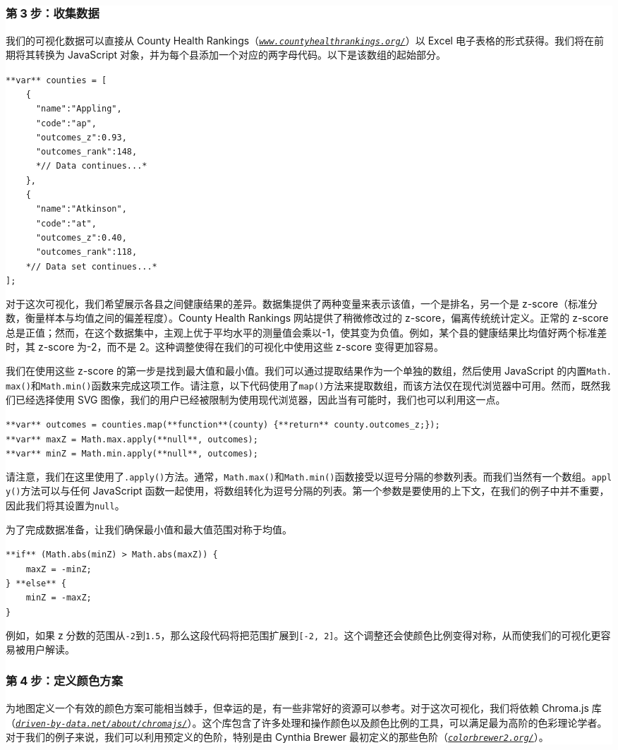 ### 第 3 步：收集数据

我们的可视化数据可以直接从 County Health Rankings（*[`www.countyhealthrankings.org/`](http://www.countyhealthrankings.org/)*）以 Excel 电子表格的形式获得。我们将在前期将其转换为 JavaScript 对象，并为每个县添加一个对应的两字母代码。以下是该数组的起始部分。

```
**var** counties = [
    {
      "name":"Appling",
      "code":"ap",
      "outcomes_z":0.93,
      "outcomes_rank":148,
      *// Data continues...*
    },
    {
      "name":"Atkinson",
      "code":"at",
      "outcomes_z":0.40,
      "outcomes_rank":118,
    *// Data set continues...*
];
```

对于这次可视化，我们希望展示各县之间健康结果的差异。数据集提供了两种变量来表示该值，一个是排名，另一个是 z-score（标准分数，衡量样本与均值之间的偏差程度）。County Health Rankings 网站提供了稍微修改过的 z-score，偏离传统统计定义。正常的 z-score 总是正值；然而，在这个数据集中，主观上优于平均水平的测量值会乘以-1，使其变为负值。例如，某个县的健康结果比均值好两个标准差时，其 z-score 为-2，而不是 2。这种调整使得在我们的可视化中使用这些 z-score 变得更加容易。

我们在使用这些 z-score 的第一步是找到最大值和最小值。我们可以通过提取结果作为一个单独的数组，然后使用 JavaScript 的内置`Math.max()`和`Math.min()`函数来完成这项工作。请注意，以下代码使用了`map()`方法来提取数组，而该方法仅在现代浏览器中可用。然而，既然我们已经选择使用 SVG 图像，我们的用户已经被限制为使用现代浏览器，因此当有可能时，我们也可以利用这一点。

```
**var** outcomes = counties.map(**function**(county) {**return** county.outcomes_z;});
**var** maxZ = Math.max.apply(**null**, outcomes);
**var** minZ = Math.min.apply(**null**, outcomes);
```

请注意，我们在这里使用了`.apply()`方法。通常，`Math.max()`和`Math.min()`函数接受以逗号分隔的参数列表。而我们当然有一个数组。`apply()`方法可以与任何 JavaScript 函数一起使用，将数组转化为逗号分隔的列表。第一个参数是要使用的上下文，在我们的例子中并不重要，因此我们将其设置为`null`。

为了完成数据准备，让我们确保最小值和最大值范围对称于均值。

```
**if** (Math.abs(minZ) > Math.abs(maxZ)) {
    maxZ = -minZ;
} **else** {
    minZ = -maxZ;
}
```

例如，如果 z 分数的范围从`-2`到`1.5`，那么这段代码将把范围扩展到`[-2, 2]`。这个调整还会使颜色比例变得对称，从而使我们的可视化更容易被用户解读。

### 第 4 步：定义颜色方案

为地图定义一个有效的颜色方案可能相当棘手，但幸运的是，有一些非常好的资源可以参考。对于这次可视化，我们将依赖 Chroma.js 库（*[`driven-by-data.net/about/chromajs/`](http://driven-by-data.net/about/chromajs/)*）。这个库包含了许多处理和操作颜色以及颜色比例的工具，可以满足最为高阶的色彩理论学者。对于我们的例子来说，我们可以利用预定义的色阶，特别是由 Cynthia Brewer 最初定义的那些色阶（*[`colorbrewer2.org/`](http://colorbrewer2.org/)*）。
